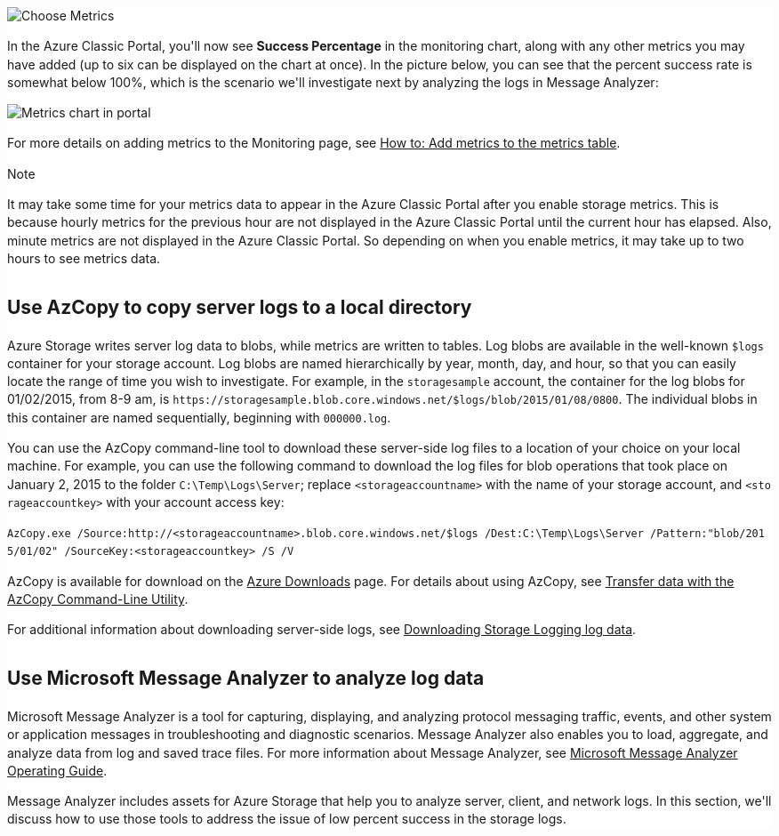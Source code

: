 ![Choose Metrics](./media/storage-e2e-troubleshooting-classic-portal/choose-metrics-portal-1.png)

In the Azure Classic Portal, you'll now see **Success Percentage** in the monitoring chart, along with any other metrics you may have added (up to six can be displayed on the chart at once). In the picture below, you can see that the percent success rate is somewhat below 100%, which is the scenario we'll investigate next by analyzing the logs in Message Analyzer:

![Metrics chart in portal](./media/storage-e2e-troubleshooting-classic-portal/portal-metrics-chart-1.png)

For more details on adding metrics to the Monitoring page, see [How to: Add metrics to the metrics table](storage-monitor-storage-account.md#how-to-add-metrics-to-the-metrics-table).

> [!NOTE]
> It may take some time for your metrics data to appear in the Azure Classic Portal after you enable storage metrics. This is because hourly metrics for the previous hour are not displayed in the Azure Classic Portal until the current hour has elapsed. Also, minute metrics are not displayed in the Azure Classic Portal. So depending on when you enable metrics, it may take up to two hours to see metrics data.
> 
> 

## Use AzCopy to copy server logs to a local directory
Azure Storage writes server log data to blobs, while metrics are written to tables. Log blobs are available in the well-known `$logs` container for your storage account. Log blobs are named hierarchically by year, month, day, and hour, so that you can easily locate the range of time you wish to investigate. For example, in the `storagesample` account, the container for the log blobs for 01/02/2015, from 8-9 am, is `https://storagesample.blob.core.windows.net/$logs/blob/2015/01/08/0800`. The individual blobs in this container are named sequentially, beginning with `000000.log`.

You can use the AzCopy command-line tool to download these server-side log files to a location of your choice on your local machine. For example, you can use the following command to download the log files for blob operations that took place on January 2, 2015 to the folder `C:\Temp\Logs\Server`; replace `<storageaccountname>` with the name of your storage account, and `<storageaccountkey>` with your account access key:

    AzCopy.exe /Source:http://<storageaccountname>.blob.core.windows.net/$logs /Dest:C:\Temp\Logs\Server /Pattern:"blob/2015/01/02" /SourceKey:<storageaccountkey> /S /V

AzCopy is available for download on the [Azure Downloads](https://azure.microsoft.com/downloads/) page. For details about using AzCopy, see [Transfer data with the AzCopy Command-Line Utility](storage-use-azcopy.md).

For additional information about downloading server-side logs, see [Downloading Storage Logging log data](http://msdn.microsoft.com/library/azure/dn782840.aspx#DownloadingStorageLogginglogdata). 

## Use Microsoft Message Analyzer to analyze log data
Microsoft Message Analyzer is a tool for capturing, displaying, and analyzing protocol messaging traffic, events, and other system or application messages in troubleshooting and diagnostic scenarios. Message Analyzer also enables you to load, aggregate, and analyze data from log and saved trace files. For more information about Message Analyzer, see [Microsoft Message Analyzer Operating Guide](http://technet.microsoft.com/library/jj649776.aspx).

Message Analyzer includes assets for Azure Storage that help you to analyze server, client, and network logs. In this section, we'll discuss how to use those tools to address the issue of low percent success in the storage logs.
